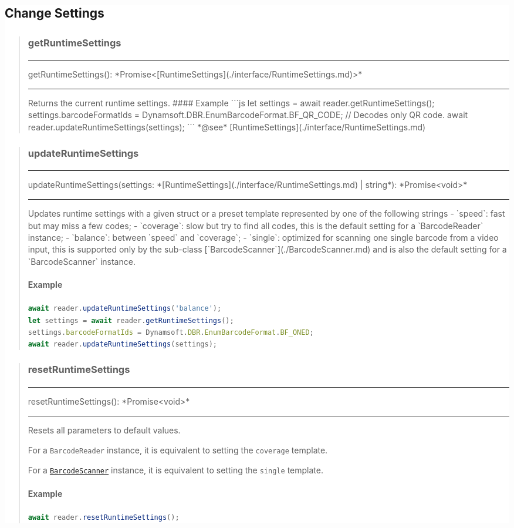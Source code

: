 ## Change Settings
 
<div class="doc-card-prefix"></div>

> ### getRuntimeSettings
> <hr>
> getRuntimeSettings&#40;&#41;: *Promise&lt;[RuntimeSettings](./interface/RuntimeSettings.md)&gt;*
> <hr>
> Returns the current runtime settings.
> #### Example
> ```js
> let settings = await reader.getRuntimeSettings();
> settings.barcodeFormatIds = Dynamsoft.DBR.EnumBarcodeFormat.BF_QR_CODE; // Decodes only QR code.
> await reader.updateRuntimeSettings(settings);
> ```
> *@see* [RuntimeSettings](./interface/RuntimeSettings.md)

<div class="doc-card-prefix"></div>

> ### updateRuntimeSettings
> <hr>
> updateRuntimeSettings&#40;settings: *[RuntimeSettings](./interface/RuntimeSettings.md) &#124; string*&#41;: *Promise&lt;void&gt;*
> <hr>
> Updates runtime settings with a given struct or a preset template represented by one of the following strings
> - `speed`: fast but may miss a few codes;
> - `coverage`: slow but try to find all codes, this is the default setting for a `BarcodeReader` instance;
> - `balance`: between `speed` and `coverage`;
> - `single`: optimized for scanning one single barcode from a video input, this is supported only by the sub-class [`BarcodeScanner`](./BarcodeScanner.md) and is also the default setting for a `BarcodeScanner` instance.
> 
> #### Example
> ```js
> await reader.updateRuntimeSettings('balance');
> let settings = await reader.getRuntimeSettings();
> settings.barcodeFormatIds = Dynamsoft.DBR.EnumBarcodeFormat.BF_ONED;
> await reader.updateRuntimeSettings(settings);
> ```

<div class="doc-card-prefix"></div>

> ### resetRuntimeSettings
> <hr>
> resetRuntimeSettings&#40;&#41;: *Promise&lt;void&gt;*
> <hr>
> Resets all parameters to default values.
> 
> For a `BarcodeReader` instance, it is equivalent to setting the `coverage` template.
> 
> For a [`BarcodeScanner`](./BarcodeScanner.md) instance, it is equivalent to setting the `single` template.
> #### Example
> ```js
> await reader.resetRuntimeSettings();
> ```
